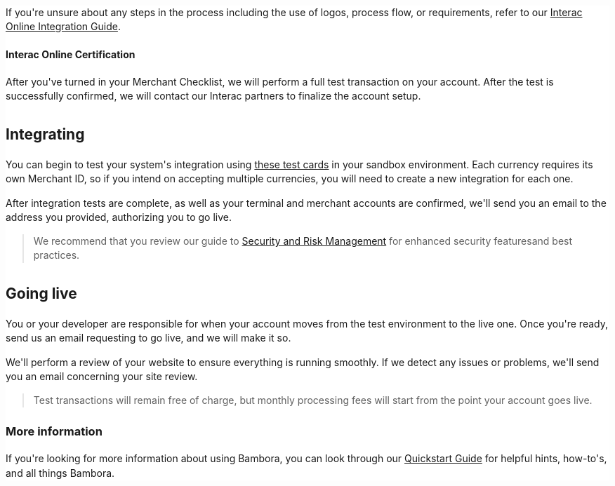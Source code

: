 If you're unsure about any steps in the process including the use of logos, process flow, or requirements, refer to our [Interac Online Integration Guide](https://support.na.bambora.com/bic/w/Properties/External_PDFs/bambora-interac-integration.pdf).

#### Interac Online Certification

After you've turned in your Merchant Checklist, we will perform a full test transaction on your account. After the test is successfully confirmed, we will contact our Interac partners to finalize the account setup.

## Integrating
You can begin to test your system's integration using [these test cards](http://support.na.bambora.com/olm/w/docs/using-test-card-numbers.htm) in your sandbox environment. Each currency requires its own Merchant ID, so if you intend on accepting multiple currencies, you will need to create a new integration for each one.

After integration tests are complete, as well as your terminal and merchant accounts are confirmed, we'll send you an email to the address you provided, authorizing you to go live.

> We recommend that you review our guide to [Security and Risk Management](https://support.na.bambora.com/bic/w/index.html#docs/security-risk-management.htm) for enhanced security featuresand best practices.

## Going live

You or your developer are responsible for when your account moves from the test environment to the live one. Once you're ready, send us an email requesting to go live, and we will make it so.

We'll perform a review of your website to ensure everything is running smoothly. If we detect any issues or problems, we'll send you an email concerning your site review. 

> Test transactions will remain free of charge, but monthly processing fees will start from the point your account goes live.

### More information
If you're looking for more information about using Bambora, you can look through our [Quickstart Guide](http://support.na.bambora.com/bic/w/index.html#docs/online-help-area-quickstart-information.htm) for helpful hints, how-to's, and all things Bambora.
